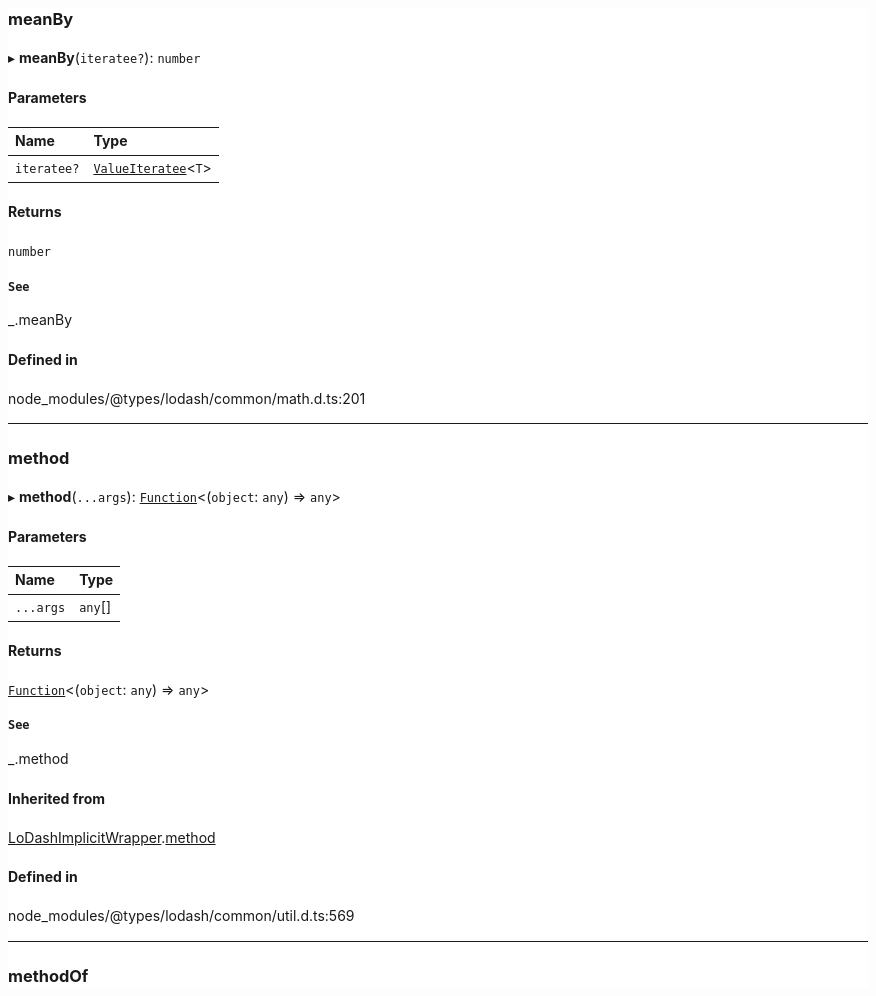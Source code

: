 
### meanBy

▸ **meanBy**(`iteratee?`): `number`

#### Parameters

| Name        | Type                                                         |
| :---------- | :----------------------------------------------------------- |
| `iteratee?` | [`ValueIteratee`](../modules/lodash.md#valueiteratee)\<`T`\> |

#### Returns

`number`

**`See`**

\_.meanBy

#### Defined in

node_modules/@types/lodash/common/math.d.ts:201

---

### method

▸ **method**(`...args`): [`Function`](lodash.Function.md)\<(`object`: `any`) => `any`\>

#### Parameters

| Name      | Type    |
| :-------- | :------ |
| `...args` | `any`[] |

#### Returns

[`Function`](lodash.Function.md)\<(`object`: `any`) => `any`\>

**`See`**

\_.method

#### Inherited from

[LoDashImplicitWrapper](lodash.LoDashImplicitWrapper.md).[method](lodash.LoDashImplicitWrapper.md#method)

#### Defined in

node_modules/@types/lodash/common/util.d.ts:569

---

### methodOf
